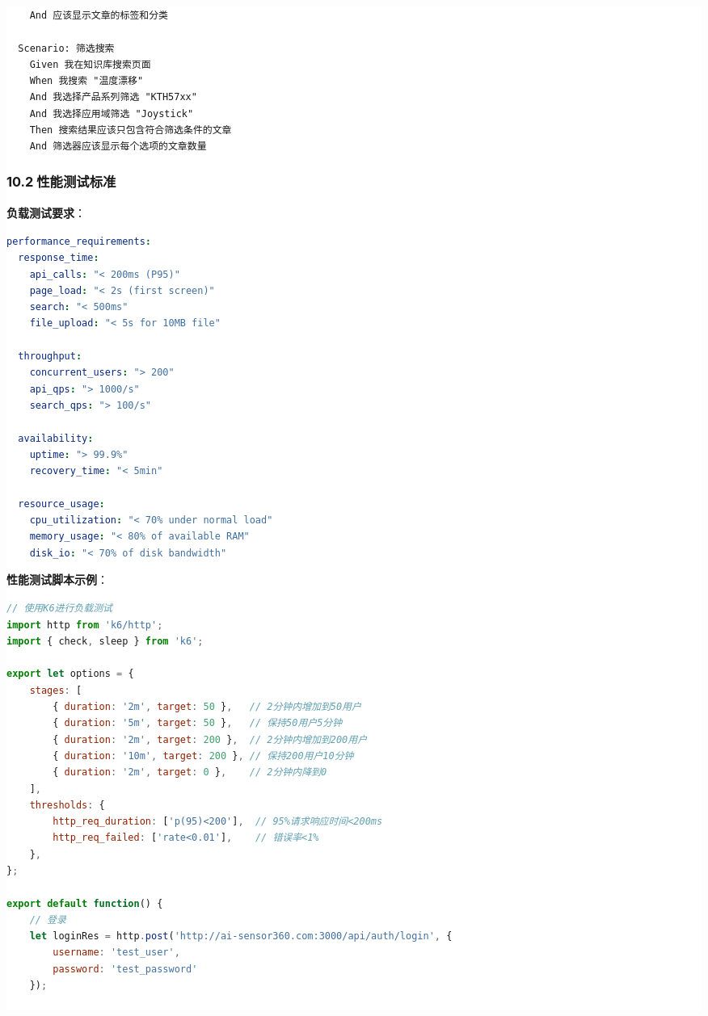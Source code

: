 ```gherkin
    And 应该显示文章的标签和分类

  Scenario: 筛选搜索
    Given 我在知识库搜索页面
    When 我搜索 "温度漂移"
    And 我选择产品系列筛选 "KTH57xx"
    And 我选择应用域筛选 "Joystick"
    Then 搜索结果应该只包含符合筛选条件的文章
    And 筛选器应该显示每个选项的文章数量
```

### 10.2 性能测试标准

**负载测试要求**：
```yaml
performance_requirements:
  response_time:
    api_calls: "< 200ms (P95)"
    page_load: "< 2s (first screen)"
    search: "< 500ms"
    file_upload: "< 5s for 10MB file"
    
  throughput:
    concurrent_users: "> 200"
    api_qps: "> 1000/s"
    search_qps: "> 100/s"
    
  availability:
    uptime: "> 99.9%"
    recovery_time: "< 5min"
    
  resource_usage:
    cpu_utilization: "< 70% under normal load"
    memory_usage: "< 80% of available RAM"
    disk_io: "< 70% of disk bandwidth"
```

**性能测试脚本示例**：
```javascript
// 使用K6进行负载测试
import http from 'k6/http';
import { check, sleep } from 'k6';

export let options = {
    stages: [
        { duration: '2m', target: 50 },   // 2分钟内增加到50用户
        { duration: '5m', target: 50 },   // 保持50用户5分钟
        { duration: '2m', target: 200 },  // 2分钟内增加到200用户
        { duration: '10m', target: 200 }, // 保持200用户10分钟
        { duration: '2m', target: 0 },    // 2分钟内降到0
    ],
    thresholds: {
        http_req_duration: ['p(95)<200'],  // 95%请求响应时间<200ms
        http_req_failed: ['rate<0.01'],    // 错误率<1%
    },
};

export default function() {
    // 登录
    let loginRes = http.post('http://ai-sensor360.com:3000/api/auth/login', {
        username: 'test_user',
        password: 'test_password'
    });
    
```